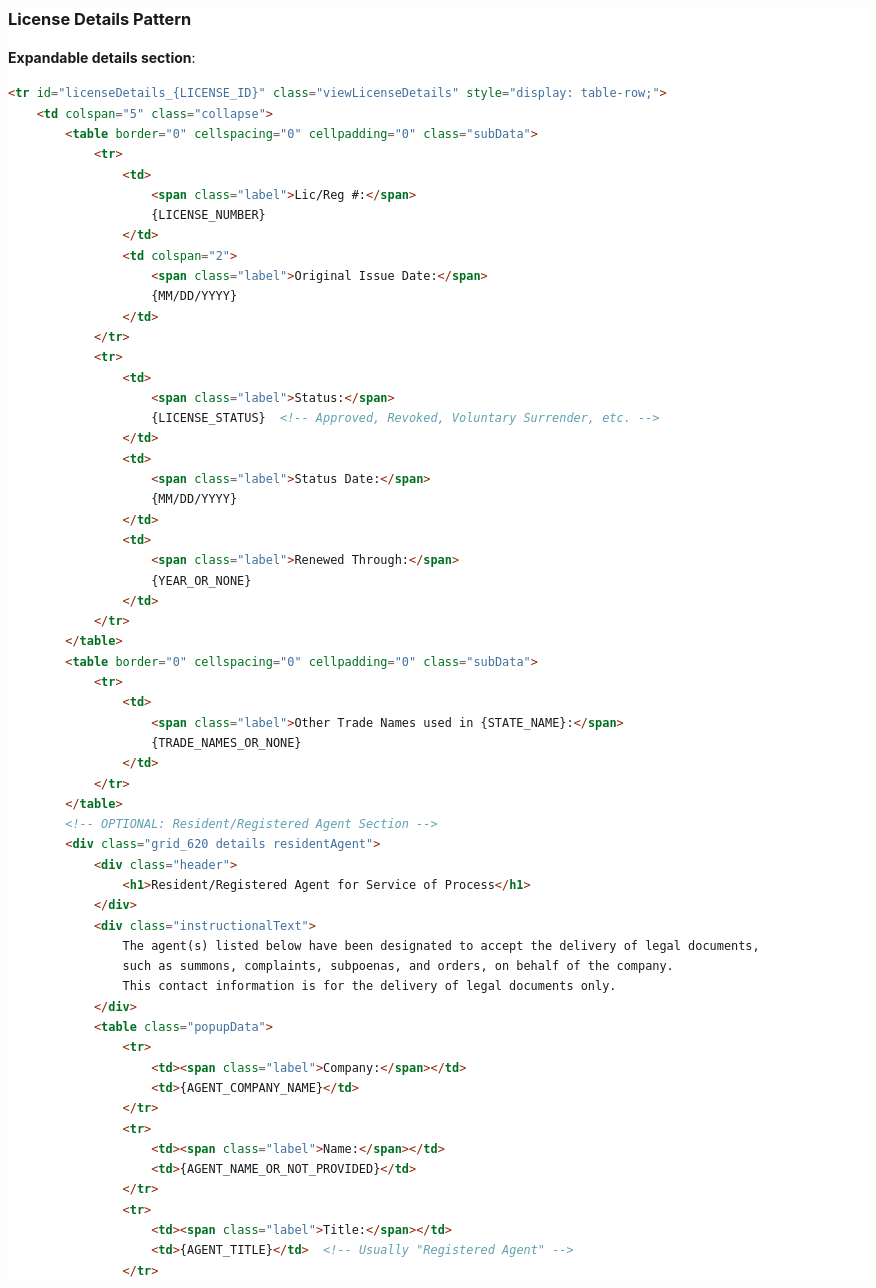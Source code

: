 ### License Details Pattern
**Expandable details section**:
```html
<tr id="licenseDetails_{LICENSE_ID}" class="viewLicenseDetails" style="display: table-row;">
    <td colspan="5" class="collapse">
        <table border="0" cellspacing="0" cellpadding="0" class="subData">
            <tr>
                <td>
                    <span class="label">Lic/Reg #:</span>
                    {LICENSE_NUMBER}
                </td>
                <td colspan="2">
                    <span class="label">Original Issue Date:</span>
                    {MM/DD/YYYY}
                </td>
            </tr>
            <tr>
                <td>
                    <span class="label">Status:</span>
                    {LICENSE_STATUS}  <!-- Approved, Revoked, Voluntary Surrender, etc. -->
                </td>
                <td>
                    <span class="label">Status Date:</span>
                    {MM/DD/YYYY}
                </td>
                <td>
                    <span class="label">Renewed Through:</span>
                    {YEAR_OR_NONE}
                </td>
            </tr>
        </table>
        <table border="0" cellspacing="0" cellpadding="0" class="subData">
            <tr>
                <td>
                    <span class="label">Other Trade Names used in {STATE_NAME}:</span>
                    {TRADE_NAMES_OR_NONE}
                </td>
            </tr>
        </table>
        <!-- OPTIONAL: Resident/Registered Agent Section -->
        <div class="grid_620 details residentAgent">
            <div class="header">
                <h1>Resident/Registered Agent for Service of Process</h1>
            </div>
            <div class="instructionalText">
                The agent(s) listed below have been designated to accept the delivery of legal documents,
                such as summons, complaints, subpoenas, and orders, on behalf of the company.
                This contact information is for the delivery of legal documents only.
            </div>
            <table class="popupData">
                <tr>
                    <td><span class="label">Company:</span></td>
                    <td>{AGENT_COMPANY_NAME}</td>
                </tr>
                <tr>
                    <td><span class="label">Name:</span></td>
                    <td>{AGENT_NAME_OR_NOT_PROVIDED}</td>
                </tr>
                <tr>
                    <td><span class="label">Title:</span></td>
                    <td>{AGENT_TITLE}</td>  <!-- Usually "Registered Agent" -->
                </tr>
```